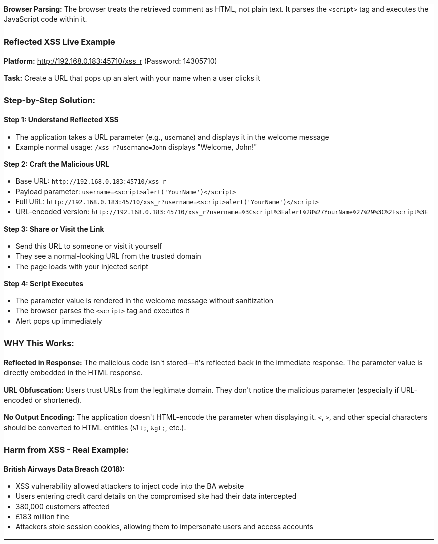 **Browser Parsing:**
The browser treats the retrieved comment as HTML, not plain text. It parses the `<script>` tag and executes the JavaScript code within it.

### Reflected XSS Live Example
**Platform:** http://192.168.0.183:45710/xss_r (Password: 14305710)

**Task:** Create a URL that pops up an alert with your name when a user clicks it

### Step-by-Step Solution:

**Step 1: Understand Reflected XSS**
- The application takes a URL parameter (e.g., `username`) and displays it in the welcome message
- Example normal usage: `/xss_r?username=John` displays "Welcome, John!"

**Step 2: Craft the Malicious URL**
- Base URL: `http://192.168.0.183:45710/xss_r`
- Payload parameter: `username=<script>alert('YourName')</script>`
- Full URL: `http://192.168.0.183:45710/xss_r?username=<script>alert('YourName')</script>`
- URL-encoded version: `http://192.168.0.183:45710/xss_r?username=%3Cscript%3Ealert%28%27YourName%27%29%3C%2Fscript%3E`

**Step 3: Share or Visit the Link**
- Send this URL to someone or visit it yourself
- They see a normal-looking URL from the trusted domain
- The page loads with your injected script

**Step 4: Script Executes**
- The parameter value is rendered in the welcome message without sanitization
- The browser parses the `<script>` tag and executes it
- Alert pops up immediately

### WHY This Works:

**Reflected in Response:**
The malicious code isn't stored—it's reflected back in the immediate response. The parameter value is directly embedded in the HTML response.

**URL Obfuscation:**
Users trust URLs from the legitimate domain. They don't notice the malicious parameter (especially if URL-encoded or shortened).

**No Output Encoding:**
The application doesn't HTML-encode the parameter when displaying it. `<`, `>`, and other special characters should be converted to HTML entities (`&lt;`, `&gt;`, etc.).

### Harm from XSS - Real Example:

**British Airways Data Breach (2018):**
- XSS vulnerability allowed attackers to inject code into the BA website
- Users entering credit card details on the compromised site had their data intercepted
- 380,000 customers affected
- £183 million fine
- Attackers stole session cookies, allowing them to impersonate users and access accounts

---